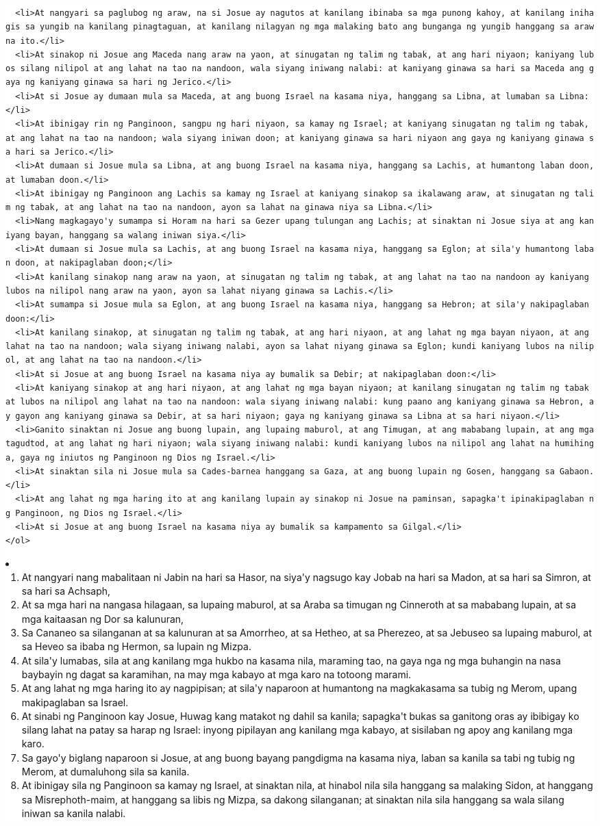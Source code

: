       <li>At nangyari sa paglubog ng araw, na si Josue ay nagutos at kanilang ibinaba sa mga punong kahoy, at kanilang inihagis sa yungib na kanilang pinagtaguan, at kanilang nilagyan ng mga malaking bato ang bunganga ng yungib hanggang sa araw na ito.</li>
      <li>At sinakop ni Josue ang Maceda nang araw na yaon, at sinugatan ng talim ng tabak, at ang hari niyaon; kaniyang lubos silang nilipol at ang lahat na tao na nandoon, wala siyang iniwang nalabi: at kaniyang ginawa sa hari sa Maceda ang gaya ng kaniyang ginawa sa hari ng Jerico.</li>
      <li>At si Josue ay dumaan mula sa Maceda, at ang buong Israel na kasama niya, hanggang sa Libna, at lumaban sa Libna:</li>
      <li>At ibinigay rin ng Panginoon, sangpu ng hari niyaon, sa kamay ng Israel; at kaniyang sinugatan ng talim ng tabak, at ang lahat na tao na nandoon; wala siyang iniwan doon; at kaniyang ginawa sa hari niyaon ang gaya ng kaniyang ginawa sa hari sa Jerico.</li>
      <li>At dumaan si Josue mula sa Libna, at ang buong Israel na kasama niya, hanggang sa Lachis, at humantong laban doon, at lumaban doon.</li>
      <li>At ibinigay ng Panginoon ang Lachis sa kamay ng Israel at kaniyang sinakop sa ikalawang araw, at sinugatan ng talim ng tabak, at ang lahat na tao na nandoon, ayon sa lahat na ginawa niya sa Libna.</li>
      <li>Nang magkagayo'y sumampa si Horam na hari sa Gezer upang tulungan ang Lachis; at sinaktan ni Josue siya at ang kaniyang bayan, hanggang sa walang iniwan siya.</li>
      <li>At dumaan si Josue mula sa Lachis, at ang buong Israel na kasama niya, hanggang sa Eglon; at sila'y humantong laban doon, at nakipaglaban doon;</li>
      <li>At kanilang sinakop nang araw na yaon, at sinugatan ng talim ng tabak, at ang lahat na tao na nandoon ay kaniyang lubos na nilipol nang araw na yaon, ayon sa lahat niyang ginawa sa Lachis.</li>
      <li>At sumampa si Josue mula sa Eglon, at ang buong Israel na kasama niya, hanggang sa Hebron; at sila'y nakipaglaban doon:</li>
      <li>At kanilang sinakop, at sinugatan ng talim ng tabak, at ang hari niyaon, at ang lahat ng mga bayan niyaon, at ang lahat na tao na nandoon; wala siyang iniwang nalabi, ayon sa lahat niyang ginawa sa Eglon; kundi kaniyang lubos na nilipol, at ang lahat na tao na nandoon.</li>
      <li>At si Josue at ang buong Israel na kasama niya ay bumalik sa Debir; at nakipaglaban doon:</li>
      <li>At kaniyang sinakop at ang hari niyaon, at ang lahat ng mga bayan niyaon; at kanilang sinugatan ng talim ng tabak at lubos na nilipol ang lahat na tao na nandoon: wala siyang iniwang nalabi: kung paano ang kaniyang ginawa sa Hebron, ay gayon ang kaniyang ginawa sa Debir, at sa hari niyaon; gaya ng kaniyang ginawa sa Libna at sa hari niyaon.</li>
      <li>Ganito sinaktan ni Josue ang buong lupain, ang lupaing maburol, at ang Timugan, at ang mababang lupain, at ang mga tagudtod, at ang lahat ng hari niyaon; wala siyang iniwang nalabi: kundi kaniyang lubos na nilipol ang lahat na humihinga, gaya ng iniutos ng Panginoon ng Dios ng Israel.</li>
      <li>At sinaktan sila ni Josue mula sa Cades-barnea hanggang sa Gaza, at ang buong lupain ng Gosen, hanggang sa Gabaon.</li>
      <li>At ang lahat ng mga haring ito at ang kanilang lupain ay sinakop ni Josue na paminsan, sapagka't ipinakipaglaban ng Panginoon, ng Dios ng Israel.</li>
      <li>At si Josue at ang buong Israel na kasama niya ay bumalik sa kampamento sa Gilgal.</li>
    </ol>
  </li>
  <li>
    <ol>
      <li>At nangyari nang mabalitaan ni Jabin na hari sa Hasor, na siya'y nagsugo kay Jobab na hari sa Madon, at sa hari sa Simron, at sa hari sa Achsaph,</li>
      <li>At sa mga hari na nangasa hilagaan, sa lupaing maburol, at sa Araba sa timugan ng Cinneroth at sa mababang lupain, at sa mga kaitaasan ng Dor sa kalunuran,</li>
      <li>Sa Cananeo sa silanganan at sa kalunuran at sa Amorrheo, at sa Hetheo, at sa Pherezeo, at sa Jebuseo sa lupaing maburol, at sa Heveo sa ibaba ng Hermon, sa lupain ng Mizpa.</li>
      <li>At sila'y lumabas, sila at ang kanilang mga hukbo na kasama nila, maraming tao, na gaya nga ng mga buhangin na nasa baybayin ng dagat sa karamihan, na may mga kabayo at mga karo na totoong marami.</li>
      <li>At ang lahat ng mga haring ito ay nagpipisan; at sila'y naparoon at humantong na magkakasama sa tubig ng Merom, upang makipaglaban sa Israel.</li>
      <li>At sinabi ng Panginoon kay Josue, Huwag kang matakot ng dahil sa kanila; sapagka't bukas sa ganitong oras ay ibibigay ko silang lahat na patay sa harap ng Israel: inyong pipilayan ang kanilang mga kabayo, at sisilaban ng apoy ang kanilang mga karo.</li>
      <li>Sa gayo'y biglang naparoon si Josue, at ang buong bayang pangdigma na kasama niya, laban sa kanila sa tabi ng tubig ng Merom, at dumaluhong sila sa kanila.</li>
      <li>At ibinigay sila ng Panginoon sa kamay ng Israel, at sinaktan nila, at hinabol nila sila hanggang sa malaking Sidon, at hanggang sa Misrephoth-maim, at hanggang sa libis ng Mizpa, sa dakong silanganan; at sinaktan nila sila hanggang sa wala silang iniwan sa kanila nalabi.</li>